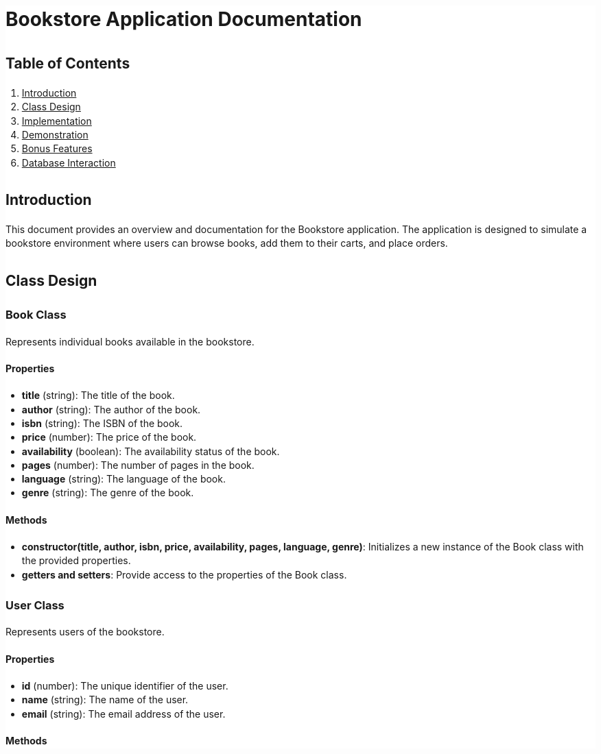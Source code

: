 # Bookstore Application Documentation

## Table of Contents

1. [Introduction](#introduction)
2. [Class Design](#class-design)
3. [Implementation](#implementation)
4. [Demonstration](#demonstration)
5. [Bonus Features](#bonus-features)
6. [Database Interaction](#database-interaction)

## Introduction

This document provides an overview and documentation for the Bookstore application. The application is designed to simulate a bookstore environment where users can browse books, add them to their carts, and place orders.

## Class Design

### Book Class

Represents individual books available in the bookstore.

#### Properties

- **title** (string): The title of the book.
- **author** (string): The author of the book.
- **isbn** (string): The ISBN of the book.
- **price** (number): The price of the book.
- **availability** (boolean): The availability status of the book.
- **pages** (number): The number of pages in the book.
- **language** (string): The language of the book.
- **genre** (string): The genre of the book.

#### Methods

- **constructor(title, author, isbn, price, availability, pages, language, genre)**: Initializes a new instance of the Book class with the provided properties.
- **getters and setters**: Provide access to the properties of the Book class.

### User Class

Represents users of the bookstore.

#### Properties

- **id** (number): The unique identifier of the user.
- **name** (string): The name of the user.
- **email** (string): The email address of the user.

#### Methods
